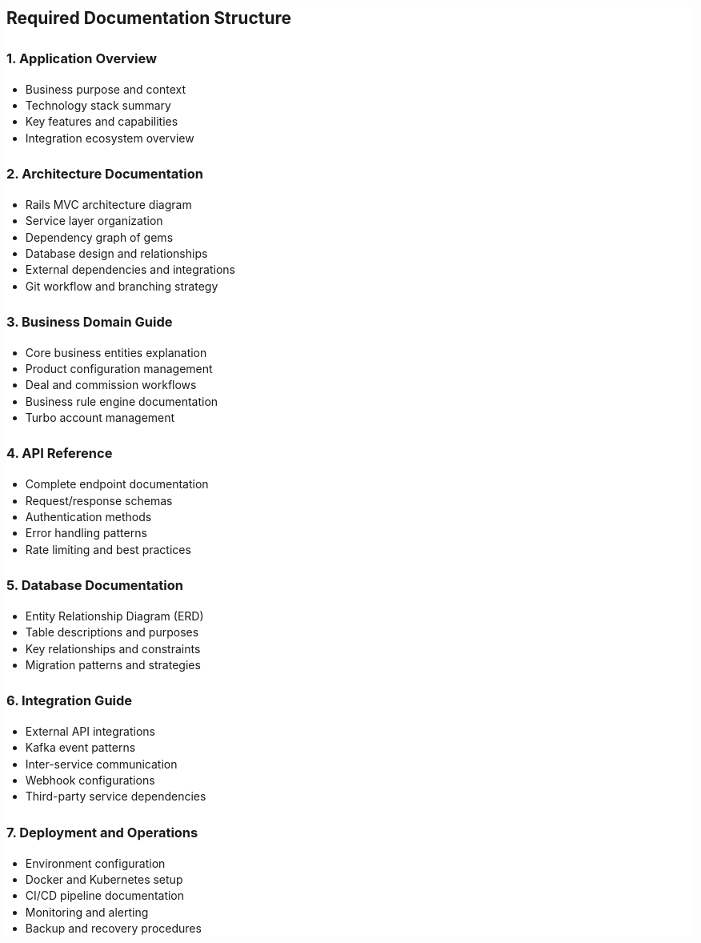 ## Required Documentation Structure

### 1. Application Overview
- Business purpose and context
- Technology stack summary
- Key features and capabilities
- Integration ecosystem overview

### 2. Architecture Documentation
- Rails MVC architecture diagram
- Service layer organization
- Dependency graph of gems
- Database design and relationships
- External dependencies and integrations
- Git workflow and branching strategy

### 3. Business Domain Guide
- Core business entities explanation
- Product configuration management
- Deal and commission workflows
- Business rule engine documentation
- Turbo account management

### 4. API Reference
- Complete endpoint documentation
- Request/response schemas
- Authentication methods
- Error handling patterns
- Rate limiting and best practices

### 5. Database Documentation
- Entity Relationship Diagram (ERD)
- Table descriptions and purposes
- Key relationships and constraints
- Migration patterns and strategies

### 6. Integration Guide
- External API integrations
- Kafka event patterns
- Inter-service communication
- Webhook configurations
- Third-party service dependencies

### 7. Deployment and Operations
- Environment configuration
- Docker and Kubernetes setup
- CI/CD pipeline documentation
- Monitoring and alerting
- Backup and recovery procedures
